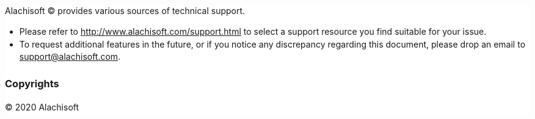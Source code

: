 Alachisoft &copy; provides various sources of technical support. 

- Please refer to http://www.alachisoft.com/support.html to select a support resource you find suitable for your issue.
- To request additional features in the future, or if you notice any discrepancy regarding this document, please drop an email to [support@alachisoft.com](mailto:support@alachisoft.com).

### Copyrights

&copy; 2020 Alachisoft 
